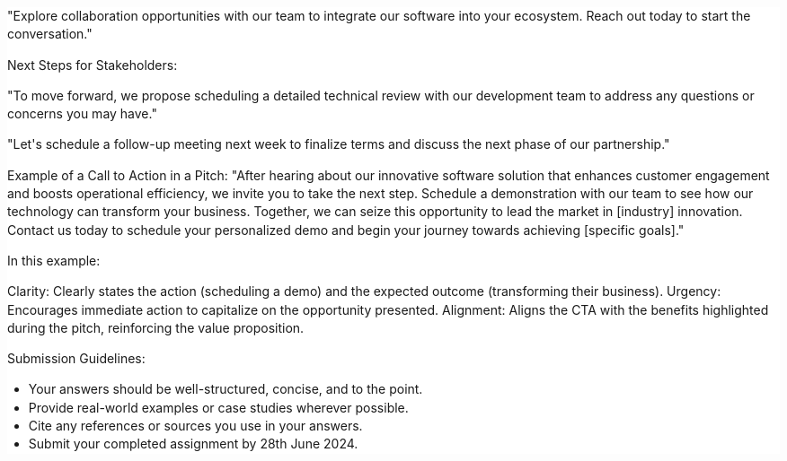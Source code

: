 "Explore collaboration opportunities with our team to integrate our software into your ecosystem. Reach out today to start the conversation."

Next Steps for Stakeholders:

"To move forward, we propose scheduling a detailed technical review with our development team to address any questions or concerns you may have."

"Let's schedule a follow-up meeting next week to finalize terms and discuss the next phase of our partnership."

Example of a Call to Action in a Pitch:
"After hearing about our innovative software solution that enhances customer engagement and boosts operational efficiency, we invite you to take the next step. Schedule a demonstration with our team to see how our technology can transform your business. Together, we can seize this opportunity to lead the market in [industry] innovation. Contact us today to schedule your personalized demo and begin your journey towards achieving [specific goals]."

In this example:

Clarity: Clearly states the action (scheduling a demo) and the expected outcome (transforming their business).
Urgency: Encourages immediate action to capitalize on the opportunity presented.
Alignment: Aligns the CTA with the benefits highlighted during the pitch, reinforcing the value proposition.

 Submission Guidelines:
- Your answers should be well-structured, concise, and to the point.
- Provide real-world examples or case studies wherever possible.
- Cite any references or sources you use in your answers.
- Submit your completed assignment by 28th June 2024.


